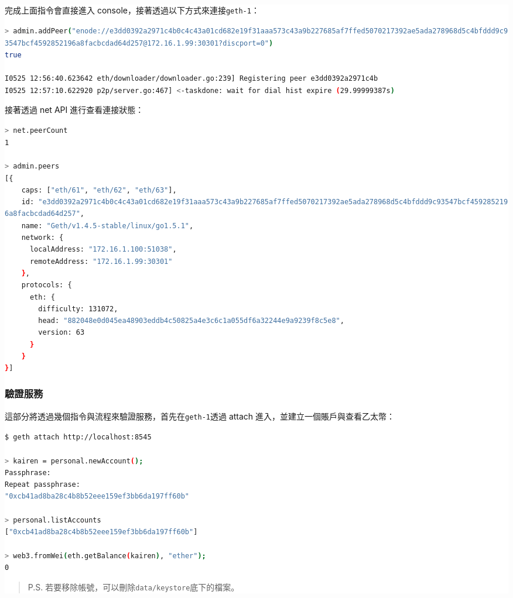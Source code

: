 完成上面指令會直接進入 console，接著透過以下方式來連接`geth-1`：
```sh
> admin.addPeer("enode://e3dd0392a2971c4b0c4c43a01cd682e19f31aaa573c43a9b227685af7ffed5070217392ae5ada278968d5c4bfddd9c93547bcf4592852196a8facbcdad64d257@172.16.1.99:30301?discport=0")
true

I0525 12:56:40.623642 eth/downloader/downloader.go:239] Registering peer e3dd0392a2971c4b
I0525 12:57:10.622920 p2p/server.go:467] <-taskdone: wait for dial hist expire (29.99999387s)
```

接著透過 net API 進行查看連接狀態：
```sh
> net.peerCount
1

> admin.peers
[{
    caps: ["eth/61", "eth/62", "eth/63"],
    id: "e3dd0392a2971c4b0c4c43a01cd682e19f31aaa573c43a9b227685af7ffed5070217392ae5ada278968d5c4bfddd9c93547bcf4592852196a8facbcdad64d257",
    name: "Geth/v1.4.5-stable/linux/go1.5.1",
    network: {
      localAddress: "172.16.1.100:51038",
      remoteAddress: "172.16.1.99:30301"
    },
    protocols: {
      eth: {
        difficulty: 131072,
        head: "882048e0d045ea48903eddb4c50825a4e3c6c1a055df6a32244e9a9239f8c5e8",
        version: 63
      }
    }
}]
```

### 驗證服務
這部分將透過幾個指令與流程來驗證服務，首先在`geth-1`透過 attach 進入，並建立一個賬戶與查看乙太幣：
```sh
$ geth attach http://localhost:8545

> kairen = personal.newAccount();
Passphrase:
Repeat passphrase:
"0xcb41ad8ba28c4b8b52eee159ef3bb6da197ff60b"

> personal.listAccounts
["0xcb41ad8ba28c4b8b52eee159ef3bb6da197ff60b"]

> web3.fromWei(eth.getBalance(kairen), "ether");
0
```
> P.S. 若要移除帳號，可以刪除```data/keystore```底下的檔案。
